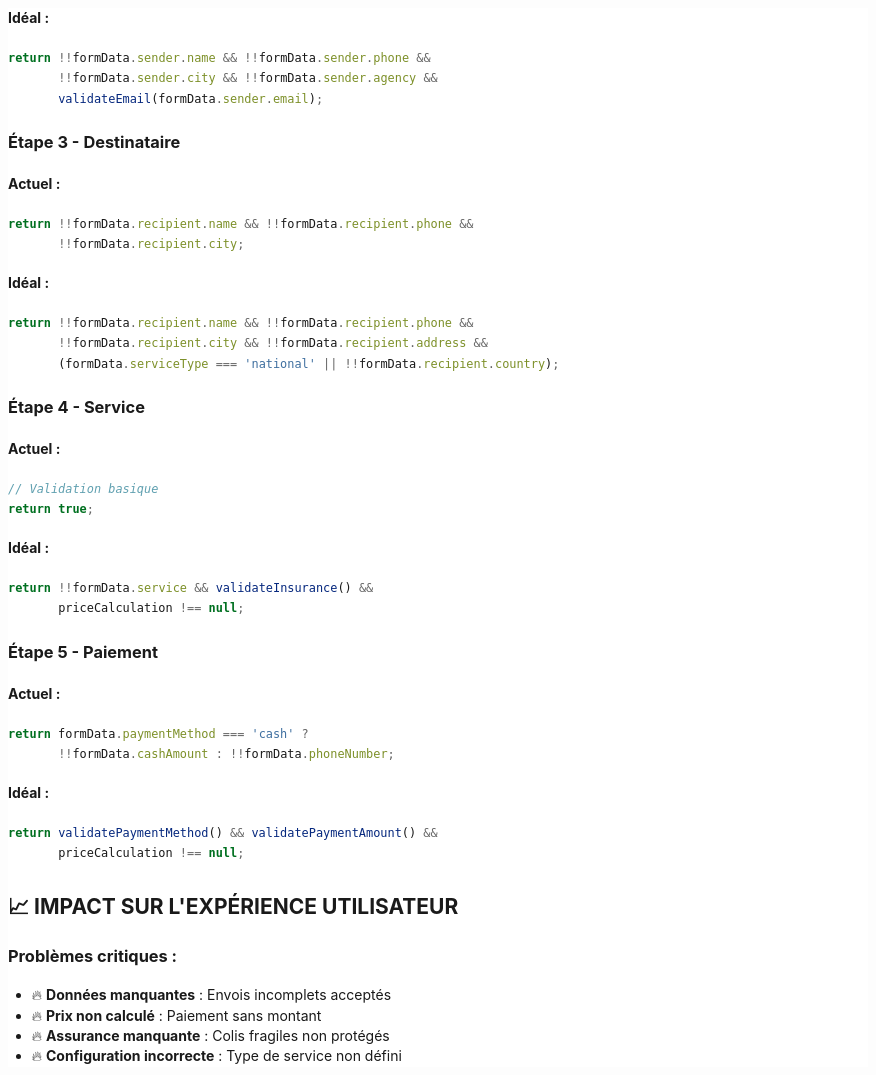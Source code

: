 #### **Idéal :**
```typescript
return !!formData.sender.name && !!formData.sender.phone && 
       !!formData.sender.city && !!formData.sender.agency &&
       validateEmail(formData.sender.email);
```

### **Étape 3 - Destinataire**
#### **Actuel :**
```typescript
return !!formData.recipient.name && !!formData.recipient.phone && 
       !!formData.recipient.city;
```

#### **Idéal :**
```typescript
return !!formData.recipient.name && !!formData.recipient.phone && 
       !!formData.recipient.city && !!formData.recipient.address &&
       (formData.serviceType === 'national' || !!formData.recipient.country);
```

### **Étape 4 - Service**
#### **Actuel :**
```typescript
// Validation basique
return true;
```

#### **Idéal :**
```typescript
return !!formData.service && validateInsurance() && 
       priceCalculation !== null;
```

### **Étape 5 - Paiement**
#### **Actuel :**
```typescript
return formData.paymentMethod === 'cash' ? 
       !!formData.cashAmount : !!formData.phoneNumber;
```

#### **Idéal :**
```typescript
return validatePaymentMethod() && validatePaymentAmount() &&
       priceCalculation !== null;
```

## 📈 **IMPACT SUR L'EXPÉRIENCE UTILISATEUR**

### **Problèmes critiques :**
- 🔥 **Données manquantes** : Envois incomplets acceptés
- 🔥 **Prix non calculé** : Paiement sans montant
- 🔥 **Assurance manquante** : Colis fragiles non protégés
- 🔥 **Configuration incorrecte** : Type de service non défini
